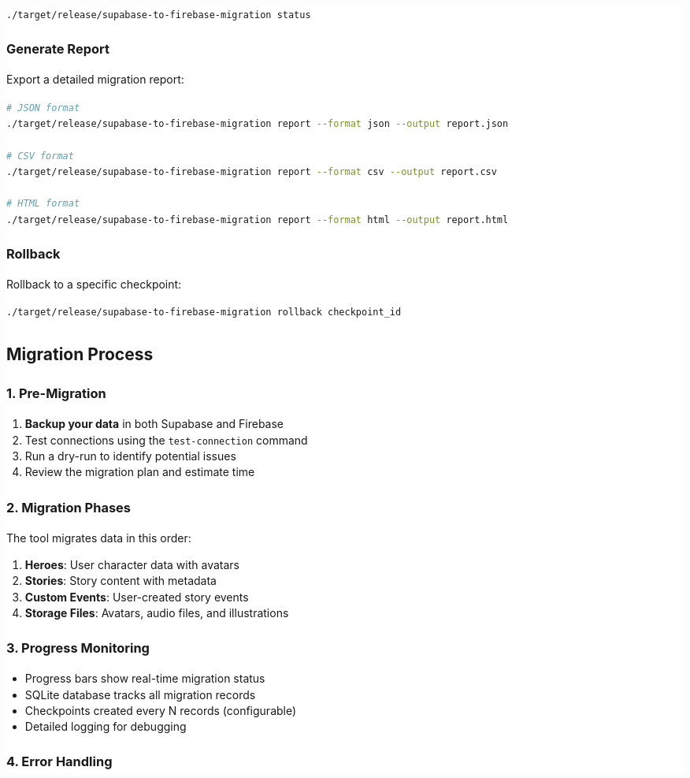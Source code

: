 ```bash
./target/release/supabase-to-firebase-migration status
```

### Generate Report

Export a detailed migration report:

```bash
# JSON format
./target/release/supabase-to-firebase-migration report --format json --output report.json

# CSV format
./target/release/supabase-to-firebase-migration report --format csv --output report.csv

# HTML format
./target/release/supabase-to-firebase-migration report --format html --output report.html
```

### Rollback

Rollback to a specific checkpoint:

```bash
./target/release/supabase-to-firebase-migration rollback checkpoint_id
```

## Migration Process

### 1. Pre-Migration

1. **Backup your data** in both Supabase and Firebase
2. Test connections using the `test-connection` command
3. Run a dry-run to identify potential issues
4. Review the migration plan and estimate time

### 2. Migration Phases

The tool migrates data in this order:

1. **Heroes**: User character data with avatars
2. **Stories**: Story content with metadata
3. **Custom Events**: User-created story events
4. **Storage Files**: Avatars, audio files, and illustrations

### 3. Progress Monitoring

- Progress bars show real-time migration status
- SQLite database tracks all migration records
- Checkpoints created every N records (configurable)
- Detailed logging for debugging

### 4. Error Handling
